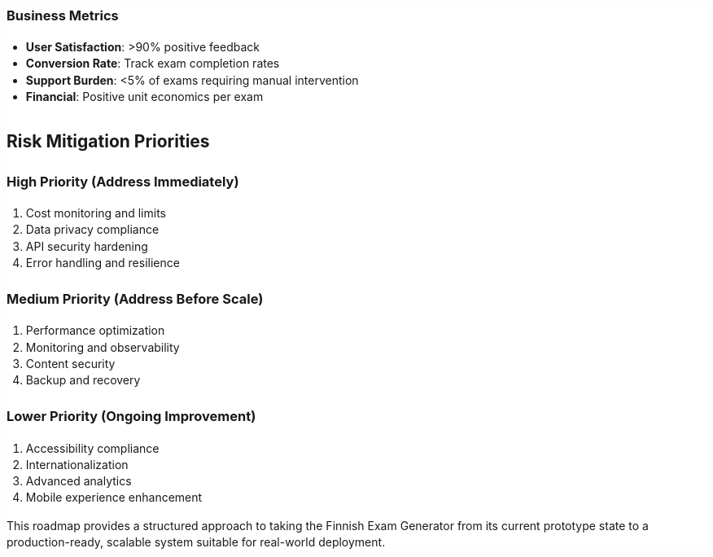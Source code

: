 ### Business Metrics
- **User Satisfaction**: >90% positive feedback
- **Conversion Rate**: Track exam completion rates
- **Support Burden**: <5% of exams requiring manual intervention
- **Financial**: Positive unit economics per exam

## Risk Mitigation Priorities

### High Priority (Address Immediately)
1. Cost monitoring and limits
2. Data privacy compliance
3. API security hardening
4. Error handling and resilience

### Medium Priority (Address Before Scale)
1. Performance optimization
2. Monitoring and observability
3. Content security
4. Backup and recovery

### Lower Priority (Ongoing Improvement)
1. Accessibility compliance
2. Internationalization
3. Advanced analytics
4. Mobile experience enhancement

This roadmap provides a structured approach to taking the Finnish Exam Generator from its current prototype state to a production-ready, scalable system suitable for real-world deployment.